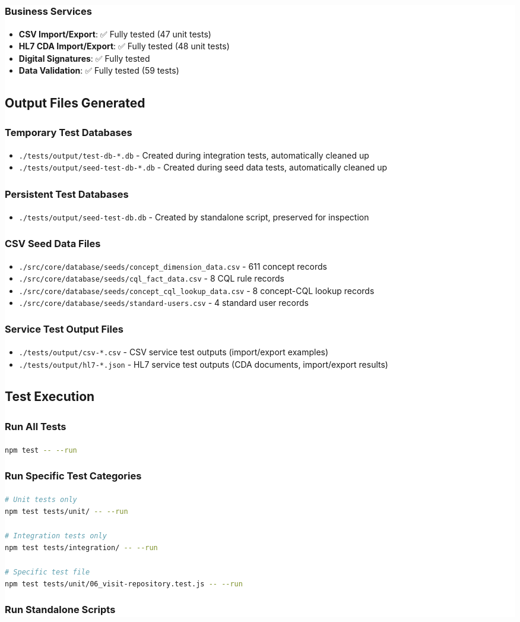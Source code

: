 ### Business Services

- **CSV Import/Export**: ✅ Fully tested (47 unit tests)
- **HL7 CDA Import/Export**: ✅ Fully tested (48 unit tests)
- **Digital Signatures**: ✅ Fully tested
- **Data Validation**: ✅ Fully tested (59 tests)

## Output Files Generated

### Temporary Test Databases

- `./tests/output/test-db-*.db` - Created during integration tests, automatically cleaned up
- `./tests/output/seed-test-db-*.db` - Created during seed data tests, automatically cleaned up

### Persistent Test Databases

- `./tests/output/seed-test-db.db` - Created by standalone script, preserved for inspection

### CSV Seed Data Files

- `./src/core/database/seeds/concept_dimension_data.csv` - 611 concept records
- `./src/core/database/seeds/cql_fact_data.csv` - 8 CQL rule records
- `./src/core/database/seeds/concept_cql_lookup_data.csv` - 8 concept-CQL lookup records
- `./src/core/database/seeds/standard-users.csv` - 4 standard user records

### Service Test Output Files

- `./tests/output/csv-*.csv` - CSV service test outputs (import/export examples)
- `./tests/output/hl7-*.json` - HL7 service test outputs (CDA documents, import/export results)

## Test Execution

### Run All Tests

```bash
npm test -- --run
```

### Run Specific Test Categories

```bash
# Unit tests only
npm test tests/unit/ -- --run

# Integration tests only
npm test tests/integration/ -- --run

# Specific test file
npm test tests/unit/06_visit-repository.test.js -- --run
```

### Run Standalone Scripts
